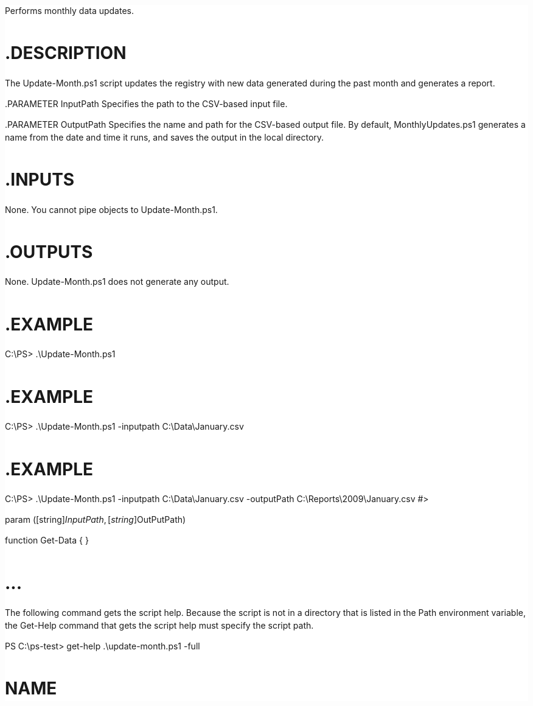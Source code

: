 Performs monthly data updates.

# .DESCRIPTION

The Update-Month.ps1 script updates the registry with new data generated
during the past month and generates a report.

.PARAMETER InputPath
Specifies the path to the CSV-based input file.

.PARAMETER OutputPath
Specifies the name and path for the CSV-based output file. By default,
MonthlyUpdates.ps1 generates a name from the date and time it runs, and
saves the output in the local directory.

# .INPUTS

None. You cannot pipe objects to Update-Month.ps1.

# .OUTPUTS

None. Update-Month.ps1 does not generate any output.

# .EXAMPLE

C:\PS> .\Update-Month.ps1

# .EXAMPLE

C:\PS> .\Update-Month.ps1 -inputpath C:\Data\January.csv

# .EXAMPLE

C:\PS> .\Update-Month.ps1 -inputpath C:\Data\January.csv -outputPath C:\Reports\2009\January.csv
#>

param ([string]$InputPath, [string]$OutPutPath)

function Get-Data { }
# ...


The following command gets the script help. Because the script is not
in a directory that is listed in the Path environment variable, the
Get-Help command that gets the script help must specify the script path.

PS C:\ps-test> get-help .\update-month.ps1 -full

# NAME
